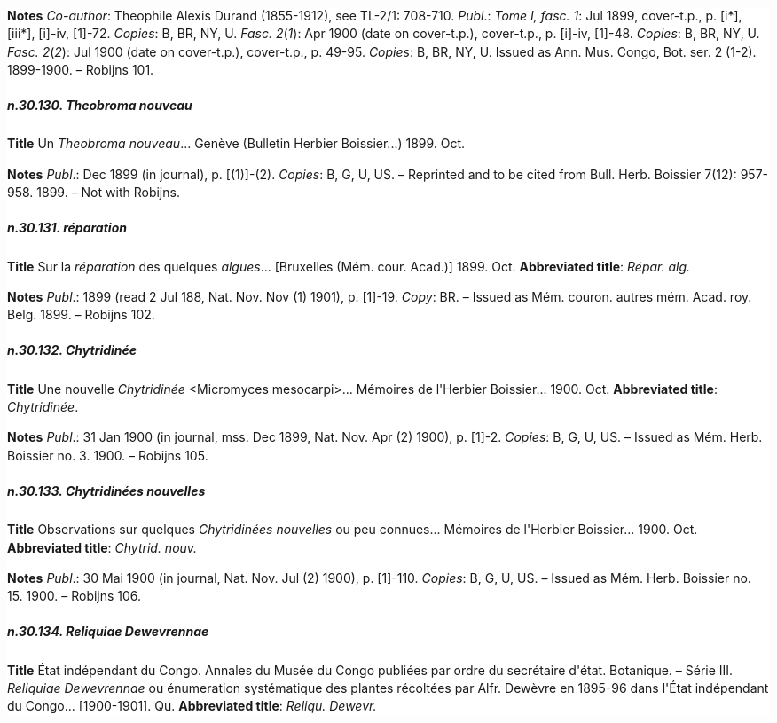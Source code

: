 **Notes**
*Co-author*: Theophile Alexis Durand (1855-1912), see TL-2/1: 708-710.
*Publ*.: *Tome I, fasc. 1*: Jul 1899, cover-t.p., p. \[i\*\], \[iii\*\], \[i\]-iv, \[1\]-72. *Copies*: B, BR, NY, U.
*Fasc. 2*(*1*): Apr 1900 (date on cover-t.p.), cover-t.p., p. \[i\]-iv, \[1\]-48. *Copies*: B, BR, NY, U.
*Fasc. 2*(*2*): Jul 1900 (date on cover-t.p.), cover-t.p., p. 49-95. *Copies*: B, BR, NY, U.
Issued as Ann. Mus. Congo, Bot. ser. 2 (1-2). 1899-1900. – Robijns 101.

##### n.30.130. Theobroma nouveau

**Title**
Un *Theobroma nouveau*... Genève (Bulletin Herbier Boissier...) 1899. Oct.

**Notes**
*Publ*.: Dec 1899 (in journal), p. \[(1)\]-(2). *Copies*: B, G, U, US. – Reprinted and to be cited from Bull. Herb. Boissier 7(12): 957-958. 1899. – Not with Robijns.

##### n.30.131. réparation

**Title**
Sur la *réparation* des quelques *algues*... \[Bruxelles (Mém. cour. Acad.)\] 1899. Oct.
**Abbreviated title**: *Répar. alg.*

**Notes**
*Publ*.: 1899 (read 2 Jul 188, Nat. Nov. Nov (1) 1901), p. \[1\]-19. *Copy*: BR. – Issued as Mém. couron. autres mém. Acad. roy. Belg. 1899. – Robijns 102.

##### n.30.132. Chytridinée

**Title**
Une nouvelle *Chytridinée* &lt;Micromyces mesocarpi&gt;... Mémoires de l'Herbier Boissier... 1900. Oct.
**Abbreviated title**: *Chytridinée*.

**Notes**
*Publ*.: 31 Jan 1900 (in journal, mss. Dec 1899, Nat. Nov. Apr (2) 1900), p. \[1\]-2. *Copies*: B, G, U, US. – Issued as Mém. Herb. Boissier no. 3. 1900. – Robijns 105.

##### n.30.133. Chytridinées nouvelles

**Title**
Observations sur quelques *Chytridinées nouvelles* ou peu connues... Mémoires de l'Herbier Boissier... 1900. Oct.
**Abbreviated title**: *Chytrid. nouv.*

**Notes**
*Publ*.: 30 Mai 1900 (in journal, Nat. Nov. Jul (2) 1900), p. \[1\]-110. *Copies*: B, G, U, US. – Issued as Mém. Herb. Boissier no. 15. 1900. – Robijns 106.

##### n.30.134. Reliquiae Dewevrennae

**Title**
État indépendant du Congo. Annales du Musée du Congo publiées par ordre du secrétaire d'état. Botanique. – Série III. *Reliquiae Dewevrennae* ou énumeration systématique des plantes récoltées par Alfr. Dewèvre en 1895-96 dans l'État indépendant du Congo... \[1900-1901\]. Qu.
**Abbreviated title**: *Reliqu. Dewevr.*
